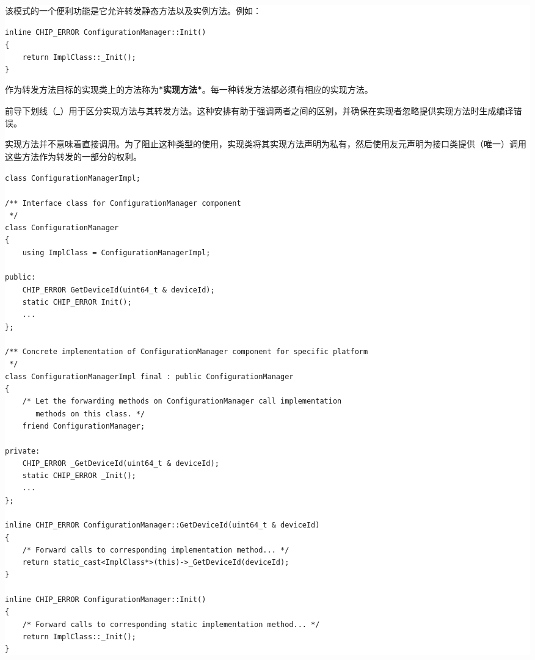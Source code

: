 该模式的一个便利功能是它允许转发静态方法以及实例方法。例如：

```
inline CHIP_ERROR ConfigurationManager::Init()
{
    return ImplClass::_Init();
}
```

作为转发方法目标的实现类上的方法称为***实现方法\***。每一种转发方法都必须有相应的实现方法。

前导下划线（_）用于区分实现方法与其转发方法。这种安排有助于强调两者之间的区别，并确保在实现者忽略提供实现方法时生成编译错误。

实现方法并不意味着直接调用。为了阻止这种类型的使用，实现类将其实现方法声明为私有，然后使用友元声明为接口类提供（唯一）调用这些方法作为转发的一部分的权利。

```
class ConfigurationManagerImpl;

/** Interface class for ConfigurationManager component
 */
class ConfigurationManager
{
    using ImplClass = ConfigurationManagerImpl;

public:
    CHIP_ERROR GetDeviceId(uint64_t & deviceId);
    static CHIP_ERROR Init();
    ...
};

/** Concrete implementation of ConfigurationManager component for specific platform
 */
class ConfigurationManagerImpl final : public ConfigurationManager
{
    /* Let the forwarding methods on ConfigurationManager call implementation
       methods on this class. */
    friend ConfigurationManager;

private:
    CHIP_ERROR _GetDeviceId(uint64_t & deviceId);
    static CHIP_ERROR _Init();
    ...
};

inline CHIP_ERROR ConfigurationManager::GetDeviceId(uint64_t & deviceId)
{
    /* Forward calls to corresponding implementation method... */
    return static_cast<ImplClass*>(this)->_GetDeviceId(deviceId);
}

inline CHIP_ERROR ConfigurationManager::Init()
{
    /* Forward calls to corresponding static implementation method... */
    return ImplClass::_Init();
}
```
